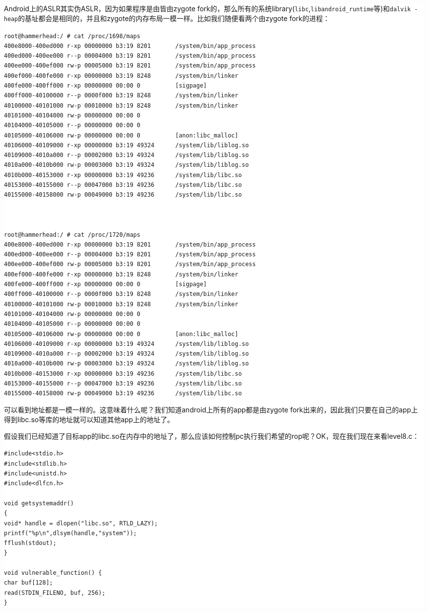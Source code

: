 Android上的ASLR其实伪ASLR，因为如果程序是由皆由zygote fork的，那么所有的系统library(`libc`,`libandroid_runtime`等)和`dalvik - heap`的基址都会是相同的，并且和zygote的内存布局一模一样。比如我们随便看两个由zygote fork的进程：

```
root@hammerhead:/ # cat /proc/1698/maps
400e8000-400ed000 r-xp 00000000 b3:19 8201       /system/bin/app_process
400ed000-400ee000 r--p 00004000 b3:19 8201       /system/bin/app_process
400ee000-400ef000 rw-p 00005000 b3:19 8201       /system/bin/app_process
400ef000-400fe000 r-xp 00000000 b3:19 8248       /system/bin/linker
400fe000-400ff000 r-xp 00000000 00:00 0          [sigpage]
400ff000-40100000 r--p 0000f000 b3:19 8248       /system/bin/linker
40100000-40101000 rw-p 00010000 b3:19 8248       /system/bin/linker
40101000-40104000 rw-p 00000000 00:00 0 
40104000-40105000 r--p 00000000 00:00 0 
40105000-40106000 rw-p 00000000 00:00 0          [anon:libc_malloc]
40106000-40109000 r-xp 00000000 b3:19 49324      /system/lib/liblog.so
40109000-4010a000 r--p 00002000 b3:19 49324      /system/lib/liblog.so
4010a000-4010b000 rw-p 00003000 b3:19 49324      /system/lib/liblog.so
4010b000-40153000 r-xp 00000000 b3:19 49236      /system/lib/libc.so
40153000-40155000 r--p 00047000 b3:19 49236      /system/lib/libc.so
40155000-40158000 rw-p 00049000 b3:19 49236      /system/lib/libc.so



root@hammerhead:/ # cat /proc/1720/maps
400e8000-400ed000 r-xp 00000000 b3:19 8201       /system/bin/app_process
400ed000-400ee000 r--p 00004000 b3:19 8201       /system/bin/app_process
400ee000-400ef000 rw-p 00005000 b3:19 8201       /system/bin/app_process
400ef000-400fe000 r-xp 00000000 b3:19 8248       /system/bin/linker
400fe000-400ff000 r-xp 00000000 00:00 0          [sigpage]
400ff000-40100000 r--p 0000f000 b3:19 8248       /system/bin/linker
40100000-40101000 rw-p 00010000 b3:19 8248       /system/bin/linker
40101000-40104000 rw-p 00000000 00:00 0 
40104000-40105000 r--p 00000000 00:00 0 
40105000-40106000 rw-p 00000000 00:00 0          [anon:libc_malloc]
40106000-40109000 r-xp 00000000 b3:19 49324      /system/lib/liblog.so
40109000-4010a000 r--p 00002000 b3:19 49324      /system/lib/liblog.so
4010a000-4010b000 rw-p 00003000 b3:19 49324      /system/lib/liblog.so
4010b000-40153000 r-xp 00000000 b3:19 49236      /system/lib/libc.so
40153000-40155000 r--p 00047000 b3:19 49236      /system/lib/libc.so
40155000-40158000 rw-p 00049000 b3:19 49236      /system/lib/libc.so

```

可以看到地址都是一模一样的。这意味着什么呢？我们知道android上所有的app都是由zygote fork出来的，因此我们只要在自己的app上得到libc.so等库的地址就可以知道其他app上的地址了。

假设我们已经知道了目标app的libc.so在内存中的地址了，那么应该如何控制pc执行我们希望的rop呢？OK，现在我们现在来看level8.c：

```
#include<stdio.h>
#include<stdlib.h>
#include<unistd.h>
#include<dlfcn.h>

void getsystemaddr()
{
void* handle = dlopen("libc.so", RTLD_LAZY);
printf("%p\n",dlsym(handle,"system"));
fflush(stdout);
}

void vulnerable_function() {
char buf[128];
read(STDIN_FILENO, buf, 256);
}
```